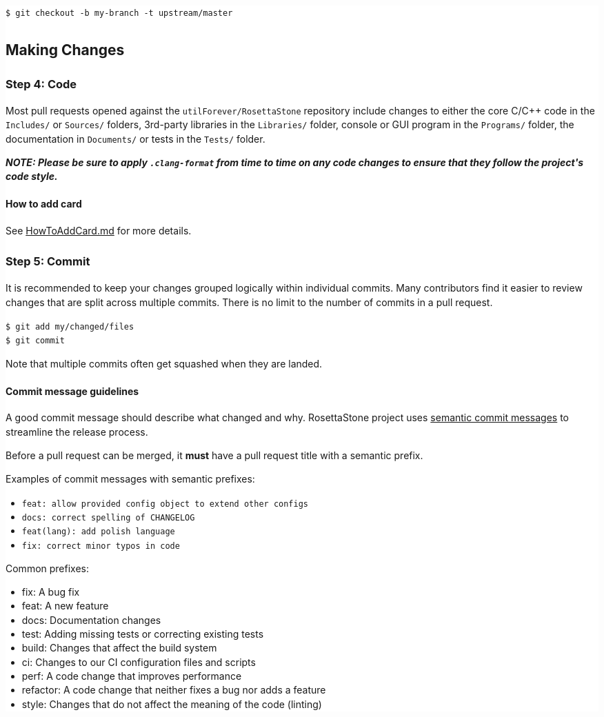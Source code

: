 ```
$ git checkout -b my-branch -t upstream/master
```

## Making Changes

### Step 4: Code

Most pull requests opened against the `utilForever/RosettaStone` repository include
changes to either the core C/C++ code in the `Includes/` or `Sources/` folders,
3rd-party libraries in the `Libraries/` folder, console or GUI program in the `Programs/` folder,
the documentation in `Documents/` or tests in the `Tests/` folder.

***NOTE: Please be sure to apply `.clang-format` from time to time on any code changes
to ensure that they follow the project's code style.***

#### How to add card

See [HowToAddCard.md](./HowToAddCard.md) for more details.

### Step 5: Commit

It is recommended to keep your changes grouped logically within individual
commits. Many contributors find it easier to review changes that are split
across multiple commits. There is no limit to the number of commits in a
pull request.

```
$ git add my/changed/files
$ git commit
```

Note that multiple commits often get squashed when they are landed.

#### Commit message guidelines

A good commit message should describe what changed and why. RosettaStone project
uses [semantic commit messages](https://conventionalcommits.org/) to streamline
the release process.

Before a pull request can be merged, it **must** have a pull request title with a semantic prefix.

Examples of commit messages with semantic prefixes:

- `feat: allow provided config object to extend other configs`
- `docs: correct spelling of CHANGELOG`
- `feat(lang): add polish language`
- `fix: correct minor typos in code`

Common prefixes:

  - fix: A bug fix
  - feat: A new feature
  - docs: Documentation changes
  - test: Adding missing tests or correcting existing tests
  - build: Changes that affect the build system
  - ci: Changes to our CI configuration files and scripts
  - perf: A code change that improves performance
  - refactor: A code change that neither fixes a bug nor adds a feature
  - style: Changes that do not affect the meaning of the code (linting)
